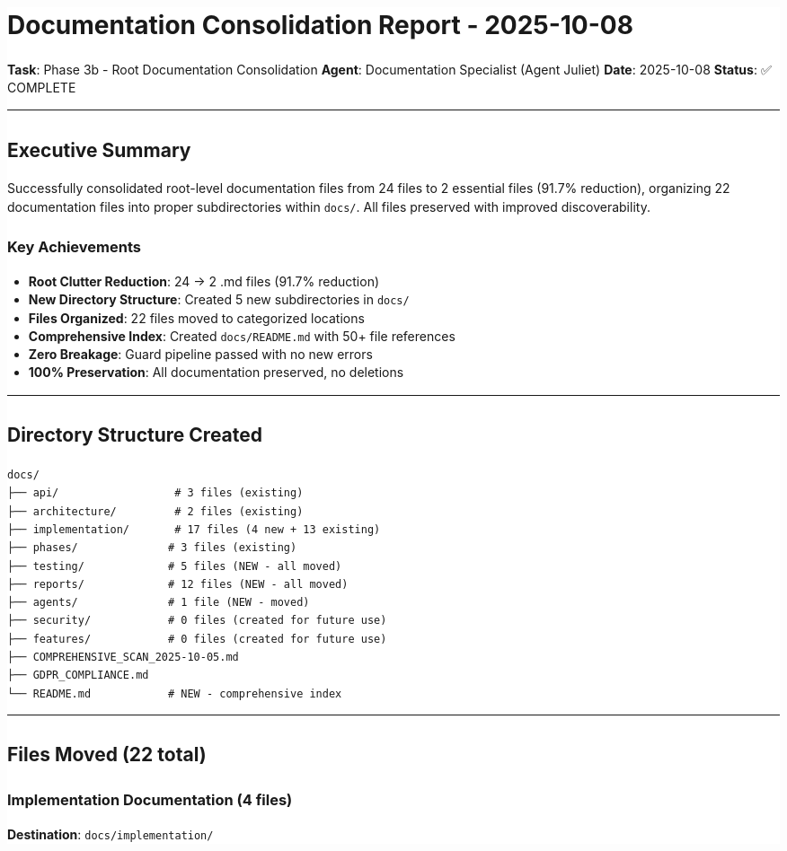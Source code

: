 # Documentation Consolidation Report - 2025-10-08

**Task**: Phase 3b - Root Documentation Consolidation
**Agent**: Documentation Specialist (Agent Juliet)
**Date**: 2025-10-08
**Status**: ✅ COMPLETE

---

## Executive Summary

Successfully consolidated root-level documentation files from 24 files to 2 essential files (91.7% reduction), organizing 22 documentation files into proper subdirectories within `docs/`. All files preserved with improved discoverability.

### Key Achievements

- **Root Clutter Reduction**: 24 → 2 .md files (91.7% reduction)
- **New Directory Structure**: Created 5 new subdirectories in `docs/`
- **Files Organized**: 22 files moved to categorized locations
- **Comprehensive Index**: Created `docs/README.md` with 50+ file references
- **Zero Breakage**: Guard pipeline passed with no new errors
- **100% Preservation**: All documentation preserved, no deletions

---

## Directory Structure Created

```
docs/
├── api/                  # 3 files (existing)
├── architecture/         # 2 files (existing)
├── implementation/       # 17 files (4 new + 13 existing)
├── phases/              # 3 files (existing)
├── testing/             # 5 files (NEW - all moved)
├── reports/             # 12 files (NEW - all moved)
├── agents/              # 1 file (NEW - moved)
├── security/            # 0 files (created for future use)
├── features/            # 0 files (created for future use)
├── COMPREHENSIVE_SCAN_2025-10-05.md
├── GDPR_COMPLIANCE.md
└── README.md            # NEW - comprehensive index
```

---

## Files Moved (22 total)

### Implementation Documentation (4 files)
**Destination**: `docs/implementation/`

